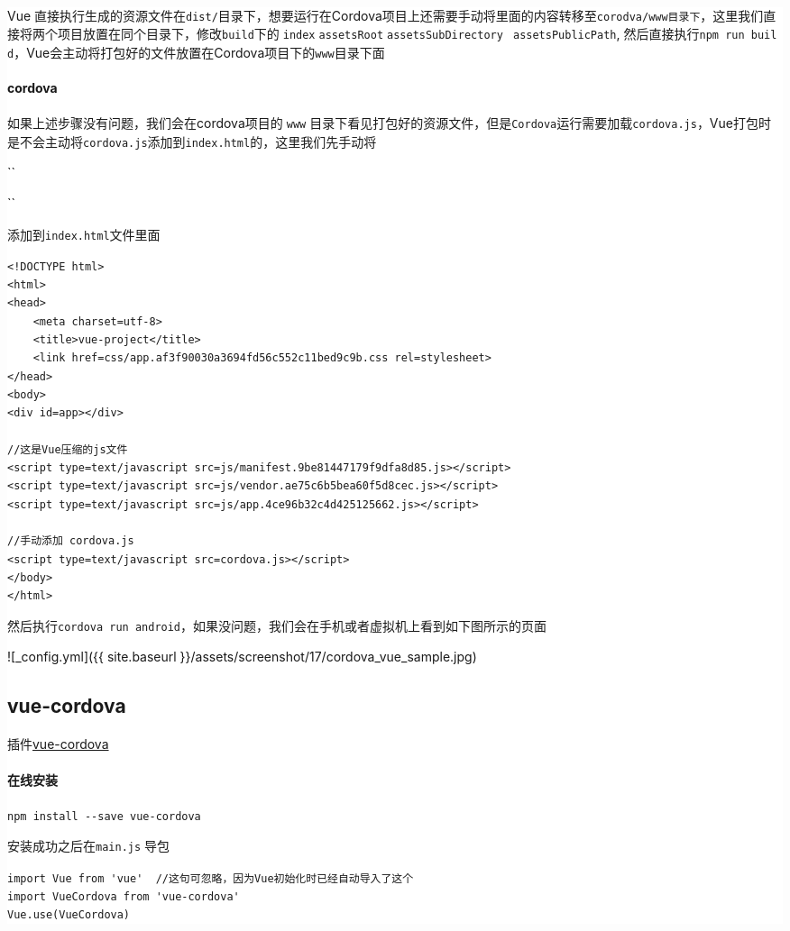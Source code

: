 
Vue 直接执行生成的资源文件在`dist/`目录下，想要运行在Cordova项目上还需要手动将里面的内容转移至`corodva/www目录下`，这里我们直接将两个项目放置在同个目录下，修改`build`下的 `index` `assetsRoot` `assetsSubDirectory ` `assetsPublicPath`,
然后直接执行`npm run build`，Vue会主动将打包好的文件放置在Cordova项目下的`www`目录下面

#### cordova

如果上述步骤没有问题，我们会在cordova项目的 `www` 目录下看见打包好的资源文件，但是`Cordova`运行需要加载`cordova.js`，Vue打包时是不会主动将`cordova.js`添加到`index.html`的，这里我们先手动将

``
<script type=text/javascript src=cordova.js></script>
``

添加到`index.html`文件里面

	<!DOCTYPE html>
	<html>
	<head>
	    <meta charset=utf-8>
	    <title>vue-project</title>
	    <link href=css/app.af3f90030a3694fd56c552c11bed9c9b.css rel=stylesheet>
	</head>
	<body>
	<div id=app></div>
	
	//这是Vue压缩的js文件
	<script type=text/javascript src=js/manifest.9be81447179f9dfa8d85.js></script>
	<script type=text/javascript src=js/vendor.ae75c6b5bea60f5d8cec.js></script>
	<script type=text/javascript src=js/app.4ce96b32c4d425125662.js></script>
	
	//手动添加 cordova.js
	<script type=text/javascript src=cordova.js></script>
	</body>
	</html>


然后执行`cordova run android`，如果没问题，我们会在手机或者虚拟机上看到如下图所示的页面

![_config.yml]({{ site.baseurl }}/assets/screenshot/17/cordova_vue_sample.jpg)



## vue-cordova



插件[vue-cordova](https://github.com/kartsims/vue-cordova)


#### 在线安装

`npm install --save vue-cordova`

安装成功之后在`main.js` 导包

	import Vue from 'vue'  //这句可忽略，因为Vue初始化时已经自动导入了这个
	import VueCordova from 'vue-cordova'
	Vue.use(VueCordova)
	
